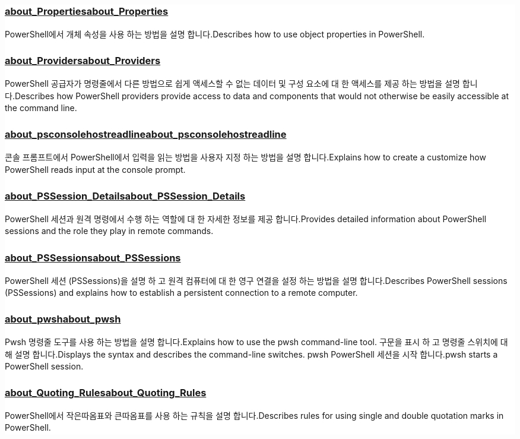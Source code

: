 ### [<span data-ttu-id="0e023-244">about_Properties</span><span class="sxs-lookup"><span data-stu-id="0e023-244">about_Properties</span></span>](about_Properties.md)
<span data-ttu-id="0e023-245">PowerShell에서 개체 속성을 사용 하는 방법을 설명 합니다.</span><span class="sxs-lookup"><span data-stu-id="0e023-245">Describes how to use object properties in PowerShell.</span></span>

### [<span data-ttu-id="0e023-246">about_Providers</span><span class="sxs-lookup"><span data-stu-id="0e023-246">about_Providers</span></span>](about_Providers.md)
<span data-ttu-id="0e023-247">PowerShell 공급자가 명령줄에서 다른 방법으로 쉽게 액세스할 수 없는 데이터 및 구성 요소에 대 한 액세스를 제공 하는 방법을 설명 합니다.</span><span class="sxs-lookup"><span data-stu-id="0e023-247">Describes how PowerShell providers provide access to data and components that would not otherwise be easily accessible at the command line.</span></span>

### [<span data-ttu-id="0e023-248">about_psconsolehostreadline</span><span class="sxs-lookup"><span data-stu-id="0e023-248">about_psconsolehostreadline</span></span>](about_psconsolehostreadline.md)
<span data-ttu-id="0e023-249">콘솔 프롬프트에서 PowerShell에서 입력을 읽는 방법을 사용자 지정 하는 방법을 설명 합니다.</span><span class="sxs-lookup"><span data-stu-id="0e023-249">Explains how to create a customize how PowerShell reads input at the console prompt.</span></span>

### [<span data-ttu-id="0e023-250">about_PSSession_Details</span><span class="sxs-lookup"><span data-stu-id="0e023-250">about_PSSession_Details</span></span>](about_PSSession_Details.md)
<span data-ttu-id="0e023-251">PowerShell 세션과 원격 명령에서 수행 하는 역할에 대 한 자세한 정보를 제공 합니다.</span><span class="sxs-lookup"><span data-stu-id="0e023-251">Provides detailed information about PowerShell sessions and the role they play in remote commands.</span></span>

### [<span data-ttu-id="0e023-252">about_PSSessions</span><span class="sxs-lookup"><span data-stu-id="0e023-252">about_PSSessions</span></span>](about_PSSessions.md)
<span data-ttu-id="0e023-253">PowerShell 세션 (PSSessions)을 설명 하 고 원격 컴퓨터에 대 한 영구 연결을 설정 하는 방법을 설명 합니다.</span><span class="sxs-lookup"><span data-stu-id="0e023-253">Describes PowerShell sessions (PSSessions) and explains how to establish a persistent connection to a remote computer.</span></span>

### [<span data-ttu-id="0e023-254">about_pwsh</span><span class="sxs-lookup"><span data-stu-id="0e023-254">about_pwsh</span></span>](about_pwsh.md)
<span data-ttu-id="0e023-255">Pwsh 명령줄 도구를 사용 하는 방법을 설명 합니다.</span><span class="sxs-lookup"><span data-stu-id="0e023-255">Explains how to use the pwsh command-line tool.</span></span> <span data-ttu-id="0e023-256">구문을 표시 하 고 명령줄 스위치에 대해 설명 합니다.</span><span class="sxs-lookup"><span data-stu-id="0e023-256">Displays the syntax and describes the command-line switches.</span></span> <span data-ttu-id="0e023-257">pwsh PowerShell 세션을 시작 합니다.</span><span class="sxs-lookup"><span data-stu-id="0e023-257">pwsh starts a PowerShell session.</span></span>

### [<span data-ttu-id="0e023-258">about_Quoting_Rules</span><span class="sxs-lookup"><span data-stu-id="0e023-258">about_Quoting_Rules</span></span>](about_Quoting_Rules.md)
<span data-ttu-id="0e023-259">PowerShell에서 작은따옴표와 큰따옴표를 사용 하는 규칙을 설명 합니다.</span><span class="sxs-lookup"><span data-stu-id="0e023-259">Describes rules for using single and double quotation marks in PowerShell.</span></span>
